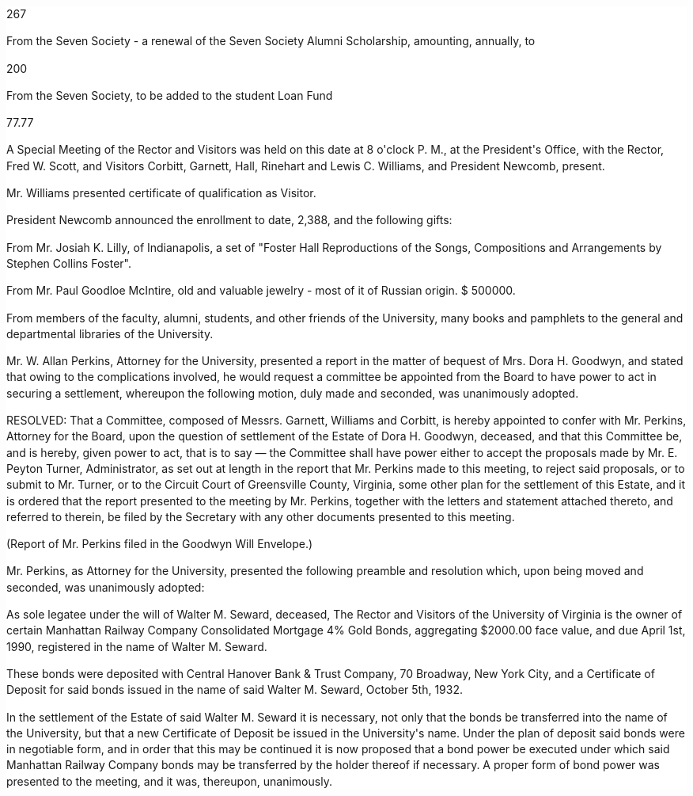 267

From the Seven Society - a renewal of the Seven Society Alumni Scholarship, amounting, annually, to

200

From the Seven Society, to be added to the student Loan Fund

77.77

A Special Meeting of the Rector and Visitors was held on this date at 8 o'clock P. M., at the President's Office, with the Rector, Fred W. Scott, and Visitors Corbitt, Garnett, Hall, Rinehart and Lewis C. Williams, and President Newcomb, present.

Mr. Williams presented certificate of qualification as Visitor.

President Newcomb announced the enrollment to date, 2,388, and the following gifts:

From Mr. Josiah K. Lilly, of Indianapolis, a set of "Foster Hall Reproductions of the Songs, Compositions and Arrangements by Stephen Collins Foster".

From Mr. Paul Goodloe McIntire, old and valuable jewelry - most of it of Russian origin. $ 500000.

From members of the faculty, alumni, students, and other friends of the University, many books and pamphlets to the general and departmental libraries of the University.

Mr. W. Allan Perkins, Attorney for the University, presented a report in the matter of bequest of Mrs. Dora H. Goodwyn, and stated that owing to the complications involved, he would request a committee be appointed from the Board to have power to act in securing a settlement, whereupon the following motion, duly made and seconded, was unanimously adopted.

RESOLVED: That a Committee, composed of Messrs. Garnett, Williams and Corbitt, is hereby appointed to confer with Mr. Perkins, Attorney for the Board, upon the question of settlement of the Estate of Dora H. Goodwyn, deceased, and that this Committee be, and is hereby, given power to act, that is to say — the Committee shall have power either to accept the proposals made by Mr. E. Peyton Turner, Administrator, as set out at length in the report that Mr. Perkins made to this meeting, to reject said proposals, or to submit to Mr. Turner, or to the Circuit Court of Greensville County, Virginia, some other plan for the settlement of this Estate, and it is ordered that the report presented to the meeting by Mr. Perkins, together with the letters and statement attached thereto, and referred to therein, be filed by the Secretary with any other documents presented to this meeting.

(Report of Mr. Perkins filed in the Goodwyn Will Envelope.)

Mr. Perkins, as Attorney for the University, presented the following preamble and resolution which, upon being moved and seconded, was unanimously adopted:

As sole legatee under the will of Walter M. Seward, deceased, The Rector and Visitors of the University of Virginia is the owner of certain Manhattan Railway Company Consolidated Mortgage 4% Gold Bonds, aggregating $2000.00 face value, and due April 1st, 1990, registered in the name of Walter M. Seward.

These bonds were deposited with Central Hanover Bank & Trust Company, 70 Broadway, New York City, and a Certificate of Deposit for said bonds issued in the name of said Walter M. Seward, October 5th, 1932.

In the settlement of the Estate of said Walter M. Seward it is necessary, not only that the bonds be transferred into the name of the University, but that a new Certificate of Deposit be issued in the University's name. Under the plan of deposit said bonds were in negotiable form, and in order that this may be continued it is now proposed that a bond power be executed under which said Manhattan Railway Company bonds may be transferred by the holder thereof if necessary. A proper form of bond power was presented to the meeting, and it was, thereupon, unanimously.
